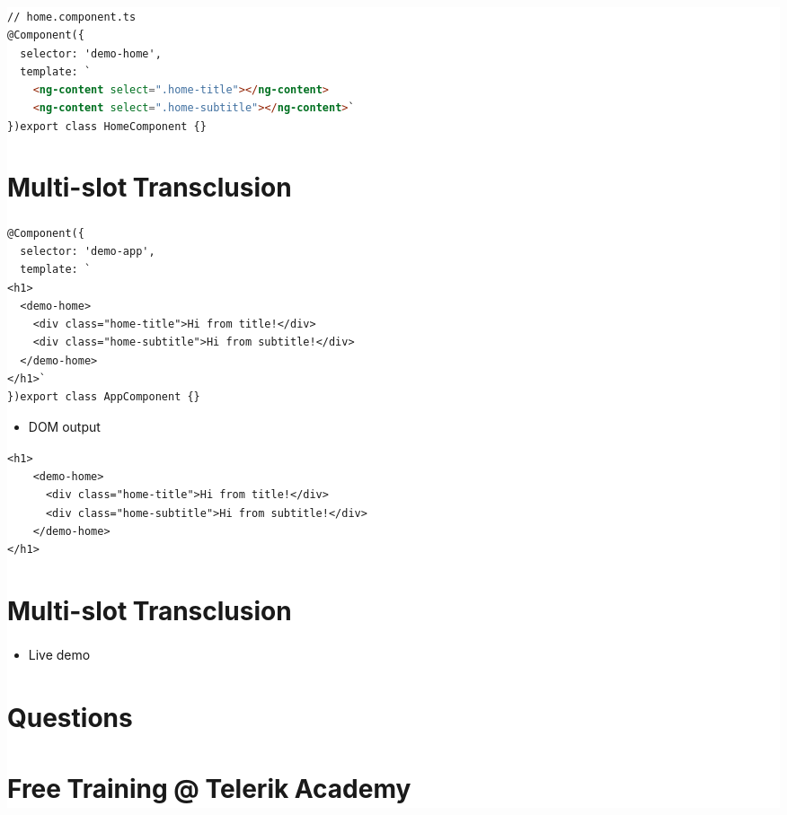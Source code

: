 ```html
// home.component.ts
@Component({
  selector: 'demo-home',
  template: `
    <ng-content select=".home-title"></ng-content>
    <ng-content select=".home-subtitle"></ng-content>`
})export class HomeComponent {}
```


# Multi-slot Transclusion

```
@Component({
  selector: 'demo-app',
  template: `
<h1>
  <demo-home>
    <div class="home-title">Hi from title!</div>
    <div class="home-subtitle">Hi from subtitle!</div>
  </demo-home>
</h1>`
})export class AppComponent {}
```

- DOM output

```
<h1>
	<demo-home>
      <div class="home-title">Hi from title!</div>
      <div class="home-subtitle">Hi from subtitle!</div>
    </demo-home>
</h1>
```


# Multi-slot Transclusion
- Live demo

<div style="position: absolute; left:10%; width:100%; height:100%"><iframe src="https://embed.plnkr.co/KzXHQFS4xBKA3Jak5cy6/" frameborder="0" width=70% height=50%></iframe></div>


# Questions





# Free Training @ Telerik Academy

